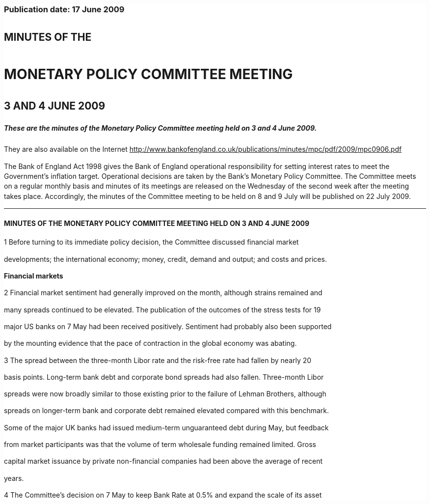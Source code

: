 ### Publication date: 17 June 2009

## MINUTES OF THE 
# MONETARY POLICY COMMITTEE MEETING
## 3 AND 4 JUNE 2009

##### These are the minutes of the Monetary Policy Committee meeting held on  3 and 4 June 2009.

 They are also available on the Internet http://www.bankofengland.co.uk/publications/minutes/mpc/pdf/2009/mpc0906.pdf

 The Bank of England Act 1998 gives the Bank of England operational responsibility  for setting interest rates to meet the Government’s inflation target. Operational  decisions are taken by the Bank’s Monetary Policy Committee. The Committee meets  on a regular monthly basis and minutes of its meetings are released on the  Wednesday of the second week after the meeting takes place. Accordingly, the  minutes of the Committee meeting to be held on 8 and 9 July will be published on  22 July 2009.


-----

#### MINUTES OF THE MONETARY POLICY COMMITTEE MEETING HELD ON 3 AND 4 JUNE 2009

1 Before turning to its immediate policy decision, the Committee discussed financial market

developments; the international economy; money, credit, demand and output; and costs and prices.

**Financial markets**

2 Financial market sentiment had generally improved on the month, although strains remained and

many spreads continued to be elevated. The publication of the outcomes of the stress tests for 19

major US banks on 7 May had been received positively. Sentiment had probably also been supported

by the mounting evidence that the pace of contraction in the global economy was abating.

3 The spread between the three-month Libor rate and the risk-free rate had fallen by nearly 20

basis points. Long-term bank debt and corporate bond spreads had also fallen. Three-month Libor

spreads were now broadly similar to those existing prior to the failure of Lehman Brothers, although

spreads on longer-term bank and corporate debt remained elevated compared with this benchmark.

Some of the major UK banks had issued medium-term unguaranteed debt during May, but feedback

from market participants was that the volume of term wholesale funding remained limited. Gross

capital market issuance by private non-financial companies had been above the average of recent

years.

4 The Committee’s decision on 7 May to keep Bank Rate at 0.5% and expand the scale of its asset
